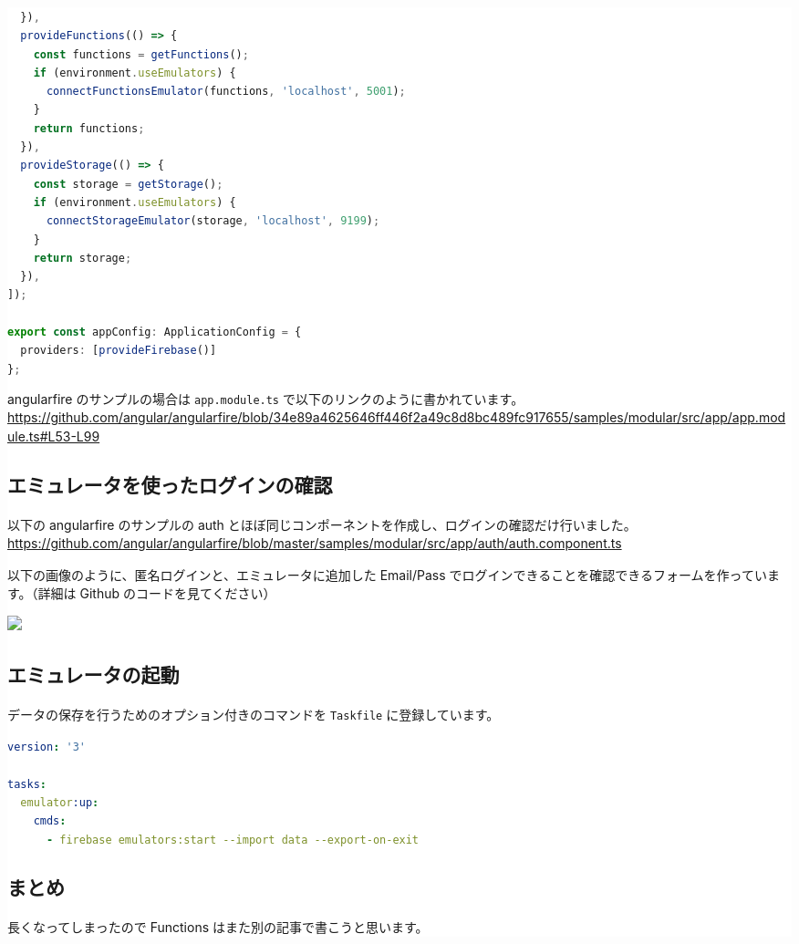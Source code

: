 ```ts
  }),
  provideFunctions(() => {
    const functions = getFunctions();
    if (environment.useEmulators) {
      connectFunctionsEmulator(functions, 'localhost', 5001);
    }
    return functions;
  }),
  provideStorage(() => {
    const storage = getStorage();
    if (environment.useEmulators) {
      connectStorageEmulator(storage, 'localhost', 9199);
    }
    return storage;
  }),
]);

export const appConfig: ApplicationConfig = {
  providers: [provideFirebase()]
};
```

angularfire のサンプルの場合は `app.module.ts` で以下のリンクのように書かれています。
https://github.com/angular/angularfire/blob/34e89a4625646ff446f2a49c8d8bc489fc917655/samples/modular/src/app/app.module.ts#L53-L99

## エミュレータを使ったログインの確認

以下の angularfire のサンプルの auth とほぼ同じコンポーネントを作成し、ログインの確認だけ行いました。
https://github.com/angular/angularfire/blob/master/samples/modular/src/app/auth/auth.component.ts

以下の画像のように、匿名ログインと、エミュレータに追加した Email/Pass でログインできることを確認できるフォームを作っています。（詳細は Github のコードを見てください）

![](https://storage.googleapis.com/zenn-user-upload/e511ca83e578-20230808.png)

## エミュレータの起動

データの保存を行うためのオプション付きのコマンドを `Taskfile` に登録しています。

```yaml
version: '3'

tasks:
  emulator:up:
    cmds:
      - firebase emulators:start --import data --export-on-exit
```

## まとめ

長くなってしまったので Functions はまた別の記事で書こうと思います。